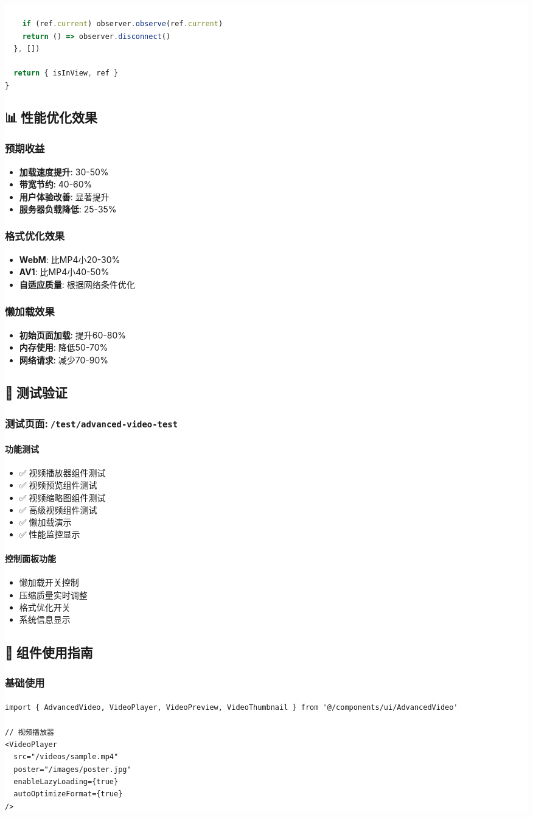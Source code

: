 ```typescript

    if (ref.current) observer.observe(ref.current)
    return () => observer.disconnect()
  }, [])

  return { isInView, ref }
}
```

## 📊 **性能优化效果**

### **预期收益**
- **加载速度提升**: 30-50%
- **带宽节约**: 40-60%
- **用户体验改善**: 显著提升
- **服务器负载降低**: 25-35%

### **格式优化效果**
- **WebM**: 比MP4小20-30%
- **AV1**: 比MP4小40-50%
- **自适应质量**: 根据网络条件优化

### **懒加载效果**
- **初始页面加载**: 提升60-80%
- **内存使用**: 降低50-70%
- **网络请求**: 减少70-90%

## 🧪 **测试验证**

### **测试页面**: `/test/advanced-video-test`

#### **功能测试**
- ✅ 视频播放器组件测试
- ✅ 视频预览组件测试
- ✅ 视频缩略图组件测试
- ✅ 高级视频组件测试
- ✅ 懒加载演示
- ✅ 性能监控显示

#### **控制面板功能**
- 懒加载开关控制
- 压缩质量实时调整
- 格式优化开关
- 系统信息显示

## 📱 **组件使用指南**

### **基础使用**
```tsx
import { AdvancedVideo, VideoPlayer, VideoPreview, VideoThumbnail } from '@/components/ui/AdvancedVideo'

// 视频播放器
<VideoPlayer
  src="/videos/sample.mp4"
  poster="/images/poster.jpg"
  enableLazyLoading={true}
  autoOptimizeFormat={true}
/>

```